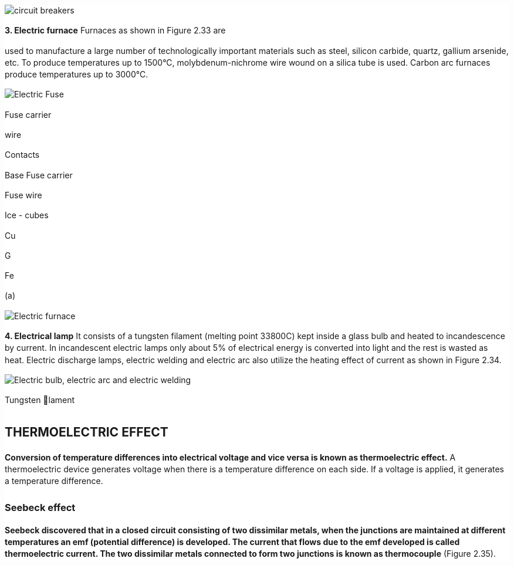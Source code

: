 ![circuit breakers](2.32.png "")

**3\. Electric furnace** Furnaces as shown in Figure 2.33 are

used to manufacture a large number of technologically important materials such as steel, silicon carbide, quartz, gallium arsenide, etc. To produce temperatures up to 1500°C, molybdenum-nichrome wire wound on a silica tube is used. Carbon arc furnaces produce temperatures up to 3000°C.

![Electric Fuse](2.31.png "")

Fuse carrier

wire

Contacts

Base Fuse carrier

Fuse wire




  

Ice - cubes

Cu

G

Fe

(a)

![Electric furnace](2.33.png "")

**4\. Electrical lamp** It consists of a tungsten filament (melting point 33800C) kept inside a glass bulb and heated to incandescence by current. In incandescent electric lamps only about 5% of electrical energy is converted into light and the rest is wasted as heat. Electric discharge lamps, electric welding and electric arc also utilize the heating effect of current as shown in Figure 2.34.

![Electric bulb, electric arc and electric welding](2.34.png "")

Tungsten lament

## THERMOELECTRIC EFFECT

**Conversion of temperature differences into electrical voltage and vice versa is known as thermoelectric effect.** A thermoelectric device generates voltage when there is a temperature difference on each side. If a voltage is applied, it generates a temperature difference.  

### Seebeck effect

**Seebeck discovered that in a closed circuit consisting of two dissimilar metals, when the junctions are maintained at different temperatures an emf (potential difference) is developed. The current that flows due to the emf developed is called thermoelectric current. The two dissimilar metals connected to form two junctions is known as thermocouple** (Figure 2.35).

